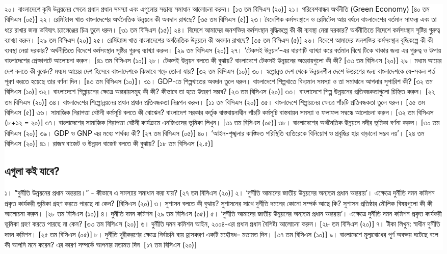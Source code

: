 ২০। বাংলাদেশে কৃষি উন্নয়নের ক্ষেত্রে প্রধান প্রধান সমস্যা এবং এগুলোর সম্ভাব্য সমাধান আলোচনা করুন। \[১৩ তম বিসিএস (২০)]
২১। পরিবেশবান্ধব অর্থনীতি (Green Economy) \[৪০ তম বিসিএস (০৫)]
২২। রেমিট্যান্স খাত বাংলাদেশের অর্থনৈতিক উন্নয়নে কী অবদান রাখছে? \[৩৫ তম বিসিএস (৫)]
২৩। বৈদেশিক কর্মসংস্থানে ও রেমিটেন্স আয় বর্ধনে বাংলাদেশের বর্তমান সাফল্য এবং তা ধরে রাখার জন্য ভবিষ্যৎ চ্যালেঞ্জের চিত্র তুলে ধরুন। \[৩১ তম বিসিএস (১৫)]
২৪। বিদেশে আমাদের জনশক্তির কর্মসংস্থান বৃদ্ধিকল্পে কী কী ব্যবস্থা নেয়া দরকার? অর্থনীতিতে বিদেশে কর্মসংস্থান সৃষ্টির গুরুত্ব ব্যাখ্যা করুন। \[২৯ তম বিসিএস (২০)]
২৫। রেমিট্যান্স খাত বাংলাদেশের অর্থনৈতিক উন্নয়নে কী অবদান রাখছে? \[৩৫ তম বিসিএস (৫)]
২৬। বিদেশে আমাদের জনশক্তির কর্মসংস্থান বৃদ্ধিকল্পে কী কী ব্যবস্থা নেয়া দরকার? অর্থনীতিতে বিদেশে কর্মসংস্থান সৃষ্টির গুরুত্ব ব্যাখ্যা করুন। \[২৯ তম বিসিএস (২০)]
২৭। ‘টেকসই উন্নয়ন’-এর ধারণাটি ব্যাখ্যা করে বর্তমান বিশ্বে টিকে থাকার জন্য এর গুরুত্ব ও উপায় বাংলাদেশের প্রেক্ষাপটে আলোচনা করুন। \[৪১ তম বিসিএস (১০)]
২৮। টেকসই উন্নয়ন বলতে কী বুঝায়? বাংলাদেশে টেকসই উন্নয়নের অন্তরায়গুলো কী কী? \[৩৩ তম বিসিএস (২০)]
২৯। মধ্যম আয়ের দেশ বলতে কী বুঝেন? মধ্যম আয়ের দেশ হিসেবে বাংলাদেশকে কিভাবে গড়ে তোলা যায়? \[৩২ তম বিসিএস (১০)]
৩০। স্বল্পোন্নত দেশ থেকে উন্নয়নশীল দেশে উত্তরণের জন্য বাংলাদেশকে যে-সকল শর্ত পূরণ করতে হয়েছে তার বর্ণনা দিন। \[৪৩ তম বিসিএস (১০)]।
৩১। GDP-তে শিল্পখাতের অবদান তুলে ধরুন। বাংলাদেশে শিল্পখাতে বিদ্যমান সমস্যা ও তা সমাধানে আপনার সুপারিশ কী? \[৩২ তম বিসিএস (১০)]
৩২। বাংলাদেশে শিল্পায়নের ক্ষেত্রে অন্তরায়সমূহ কী কী? কীভাবে তা হতে উত্তরণ সম্ভব? \[২৩ তম বিসিএস (২০)]
৩৩। বাংলাদেশে শিল্প উন্নয়নের প্রতিবন্ধকতাগুলো চিহ্নিত করুন। \[২২ তম বিসিএস (২০)]
৩৪। বাংলাদেশের শিল্পোন্নয়নের প্রধান প্রধান প্রতিবন্ধকতা নিরূপন করুন। \[১১ তম বিসিএস (২০)]
৩৫। বাংলাদেশে শিল্পায়নের ক্ষেত্রে পাঁচটি প্রতিবন্ধকতা তুলে ধরুন। \[৩৫ তম বিসিএস (৫)]
৩৬। সামাজিক নিরাপত্তা বেষ্টনী কর্মসূচি বলতে কী বোঝেন? বাংলাদেশ সরকার কর্তৃক বাস্তবায়নাধীন পাঁচটি কর্মসূচি বাস্তবায়ন সমস্যা ও ফলাফল সম্বন্ধে আলোচনা করুন। \[৩২ তম বিসিএস (৮+১২ = ২০)]
৩৭। বাংলাদেশের সামাজিক নিরাপত্তা বেষ্টনী কার্যক্রমে এনজিওদের ভূমিকা লিখুন। \[৩১ তম বিসিএস (০৫)]
৩৮। বাংলাদেশের অর্থনৈতিক উন্নয়নে নদীর ভূমিকা বর্ণনা করুন। \[৩০ তম বিসিএস (২০)]
৩৯। GDP ও GNP এর মধ্যে পার্থক্য কী? \[২৭ তম বিসিএস (০৫)]
৪০। ‘আইন-শৃঙ্খলার কাঙ্ক্ষিত পরিস্থিতি ব্যতিরেকে বিনিয়োগ ও প্রবৃদ্ধির হার বাড়ানো সম্ভব নয়’। \[২৪ তম বিসিএস (২০)]
৪১। রাজস্ব বাজেট ও উন্নয়ন বাজেট বলতে কী বুঝায়? \[১৮ তম বিসিএস (২.৫)]

## এগুলা কই যাবে?

১। “দুর্নীতি উন্নয়নের প্রধান অন্তরায়।” - কীভাবে এ সমস্যার সমাধান করা যায়? \[২৭ তম বিসিএস (২০)]
২। ‘দুর্নীতি আমাদের জাতীয় উন্নয়নের অন্যতম প্রধান অন্তরায়’। এক্ষেত্রে দুর্নীতি দমন কমিশন প্রকৃত কার্যকরী ভূমিকা গ্রহণ করতে পারছে না কেন? \[বিসিএস (২০)]
৩। সুশাসন বলতে কী বুঝায়? সুশাসনের সাথে দুর্নীতি দমনের কোনো সম্পর্ক আছে কি? সুশাসন প্রতিষ্ঠার মৌলিক বিষয়গুলো কী কী আলোচনা করুন। \[২৮ তম বিসিএস (১০)]
৪। দুর্নীতি দমন কমিশন \[২৯ তম বিসিএস (০৫)]
৫। ‘দুর্নীতি আমাদের জাতীয় উন্নয়নের অন্যতম প্রধান অন্তরায়’। এক্ষেত্রে দুর্নীতি দমন কমিশন প্রকৃত কার্যকরী ভূমিকা গ্রহণ করতে পারছে না কেন? \[৩৩ তম বিসিএস (২০)]
৬। দুর্নীতি দমন কমিশন আইন, ২০০৪-এর প্রধান প্রধান বৈশিষ্ট্য আলোচনা করুন। \[২৮ তম বিসিএস (২০)]
৭। টীকা লিখুন: স্বাধীন দুর্নীতি দমন কমিশন। \[২৫ তম বিসিএস (০৫)]
৮। দুর্নীতি দূরীকরণের ক্ষেত্রে নির্বাচনি ব্যয় হ্রাসকরণ একটি মহৌষধ– মতামত দিন। \[৩৭ তম বিসিএস (১০)]
৯। বাংলাদেশে মূল্যবোধের পূর্ণ অবক্ষয় ঘটেছে বলে কী আপনি মনে করেন? এর কারণ সম্পর্কে আপনার মতামত দিন  \[১৭ তম বিসিএস (২০)]
